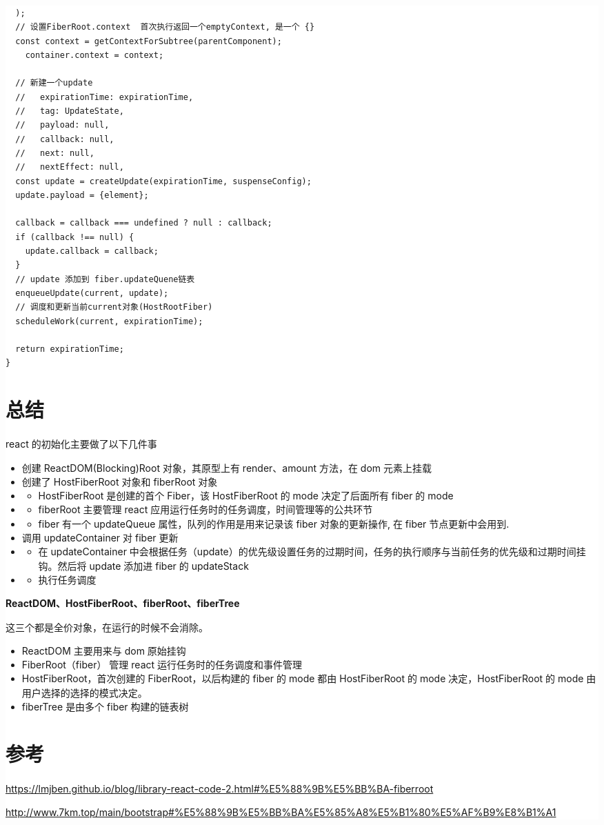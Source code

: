 ```
  );
  // 设置FiberRoot.context  首次执行返回一个emptyContext, 是一个 {}
  const context = getContextForSubtree(parentComponent);
    container.context = context;

  // 新建一个update
  //   expirationTime: expirationTime,
  //   tag: UpdateState,
  //   payload: null,
  //   callback: null,
  //   next: null,
  //   nextEffect: null,
  const update = createUpdate(expirationTime, suspenseConfig);
  update.payload = {element};

  callback = callback === undefined ? null : callback;
  if (callback !== null) {
    update.callback = callback;
  }
  // update 添加到 fiber.updateQuene链表
  enqueueUpdate(current, update);
  // 调度和更新当前current对象(HostRootFiber)
  scheduleWork(current, expirationTime);

  return expirationTime;
}

```

# 总结

react 的初始化主要做了以下几件事

- 创建 ReactDOM(Blocking)Root 对象，其原型上有 render、amount 方法，在 dom 元素上挂载
- 创建了 HostFiberRoot 对象和 fiberRoot 对象
- - HostFiberRoot 是创建的首个 Fiber，该 HostFiberRoot 的 mode 决定了后面所有 fiber 的 mode
- - fiberRoot 主要管理 react 应用运行任务时的任务调度，时间管理等的公共环节
- - fiber 有一个 updateQueue 属性，队列的作用是用来记录该 fiber 对象的更新操作, 在 fiber 节点更新中会用到.
- 调用 updateContainer 对 fiber 更新
- - 在 updateContainer 中会根据任务（update）的优先级设置任务的过期时间，任务的执行顺序与当前任务的优先级和过期时间挂钩。然后将 update 添加进 fiber 的 updateStack
- - 执行任务调度

**ReactDOM、HostFiberRoot、fiberRoot、fiberTree**

这三个都是全价对象，在运行的时候不会消除。

- ReactDOM 主要用来与 dom 原始挂钩
- FiberRoot（fiber） 管理 react 运行任务时的任务调度和事件管理
- HostFiberRoot，首次创建的 FiberRoot，以后构建的 fiber 的 mode 都由 HostFiberRoot 的 mode 决定，HostFiberRoot 的 mode 由用户选择的选择的模式决定。
- fiberTree 是由多个 fiber 构建的链表树

# 参考

https://lmjben.github.io/blog/library-react-code-2.html#%E5%88%9B%E5%BB%BA-fiberroot

http://www.7km.top/main/bootstrap#%E5%88%9B%E5%BB%BA%E5%85%A8%E5%B1%80%E5%AF%B9%E8%B1%A1

